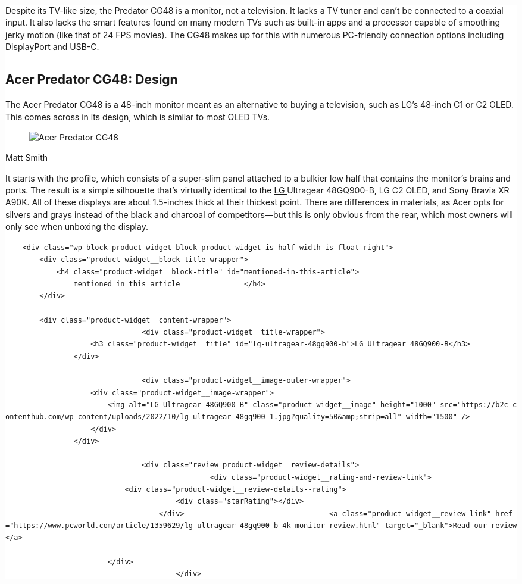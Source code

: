 

<p>Despite its TV-like size, the Predator CG48 is a monitor, not a television. It lacks a TV tuner and can&rsquo;t be connected to a coaxial input. It also lacks the smart features found on many modern TVs such as built-in apps and a processor capable of smoothing jerky motion (like that of 24 FPS movies). The CG48 makes up for this with numerous PC-friendly connection options including DisplayPort and USB-C.</p>



<h2 id="acer-predator-cg48-design">Acer Predator CG48: Design</h2>



<p>The Acer Predator CG48 is a 48-inch monitor meant as an alternative to buying a television, such as LG&rsquo;s 48-inch C1 or C2 OLED. This comes across in its design, which is similar to most OLED TVs.</p>


<div class="extendedBlock-wrapper block-coreImage undefined"><figure class="wp-block-image size-large"><img alt="Acer Predator CG48" class="wp-image-1426293" height="800" src="https://b2c-contenthub.com/wp-content/uploads/2022/12/acer-predator-cg48-5.jpg?quality=50&amp;strip=all&amp;w=1200" width="1200" /></figure><p class="imageCredit">Matt Smith</p></div>



<p>It starts with the profile, which consists of a super-slim panel attached to a bulkier low half that contains the monitor&rsquo;s brains and ports. The result is a simple silhouette that&rsquo;s virtually identical to the <a href="https://www.pcworld.com/article/1359629/lg-ultragear-48gq900-b-4k-monitor-review.html">LG </a>Ultragear 48GQ900-B, LG C2 OLED, and Sony Bravia XR A90K. All of these displays are about 1.5-inches thick at their thickest point. There are differences in materials, as Acer opts for silvers and grays instead of the black and charcoal of competitors&mdash;but this is only obvious from the rear, which most owners will only see when unboxing the display.&nbsp;</p>



		<div class="wp-block-product-widget-block product-widget is-half-width is-float-right">
			<div class="product-widget__block-title-wrapper">
				<h4 class="product-widget__block-title" id="mentioned-in-this-article">
					mentioned in this article				</h4>
			</div>

			<div class="product-widget__content-wrapper">
									<div class="product-widget__title-wrapper">
						<h3 class="product-widget__title" id="lg-ultragear-48gq900-b">LG Ultragear 48GQ900-B</h3>
					</div>
				
									<div class="product-widget__image-outer-wrapper">
						<div class="product-widget__image-wrapper">
							<img alt="LG Ultragear 48GQ900-B" class="product-widget__image" height="1000" src="https://b2c-contenthub.com/wp-content/uploads/2022/10/lg-ultragear-48gq900-1.jpg?quality=50&amp;strip=all" width="1500" />
						</div>
					</div>
				
									<div class="review product-widget__review-details">
													<div class="product-widget__rating-and-review-link">
								<div class="product-widget__review-details--rating">
											<div class="starRating"></div>
										</div>									<a class="product-widget__review-link" href="https://www.pcworld.com/article/1359629/lg-ultragear-48gq900-b-4k-monitor-review.html" target="_blank">Read our review</a>
									
							</div>
											</div>
				